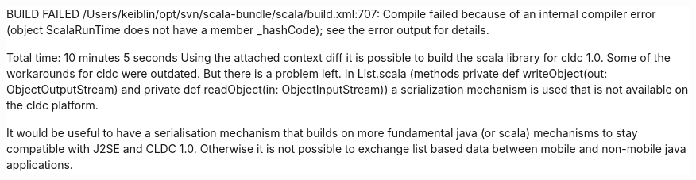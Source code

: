 BUILD FAILED
/Users/keiblin/opt/svn/scala-bundle/scala/build.xml:707: Compile failed because of an internal compiler error (object ScalaRunTime does not have a member _hashCode); see the error output for details.

Total time: 10 minutes 5 seconds
Using the attached context diff it is possible to build the scala library for cldc 1.0. Some of the workarounds for cldc were outdated. 
But there is a problem left. In List.scala (methods private def writeObject(out: ObjectOutputStream) and private def readObject(in: ObjectInputStream)) a serialization mechanism is used that is not available on the cldc platform.

It would be useful to have a serialisation mechanism that builds on more fundamental java (or scala) mechanisms to stay compatible with J2SE and CLDC 1.0. Otherwise it is not possible to exchange list based data between mobile and non-mobile java applications.
